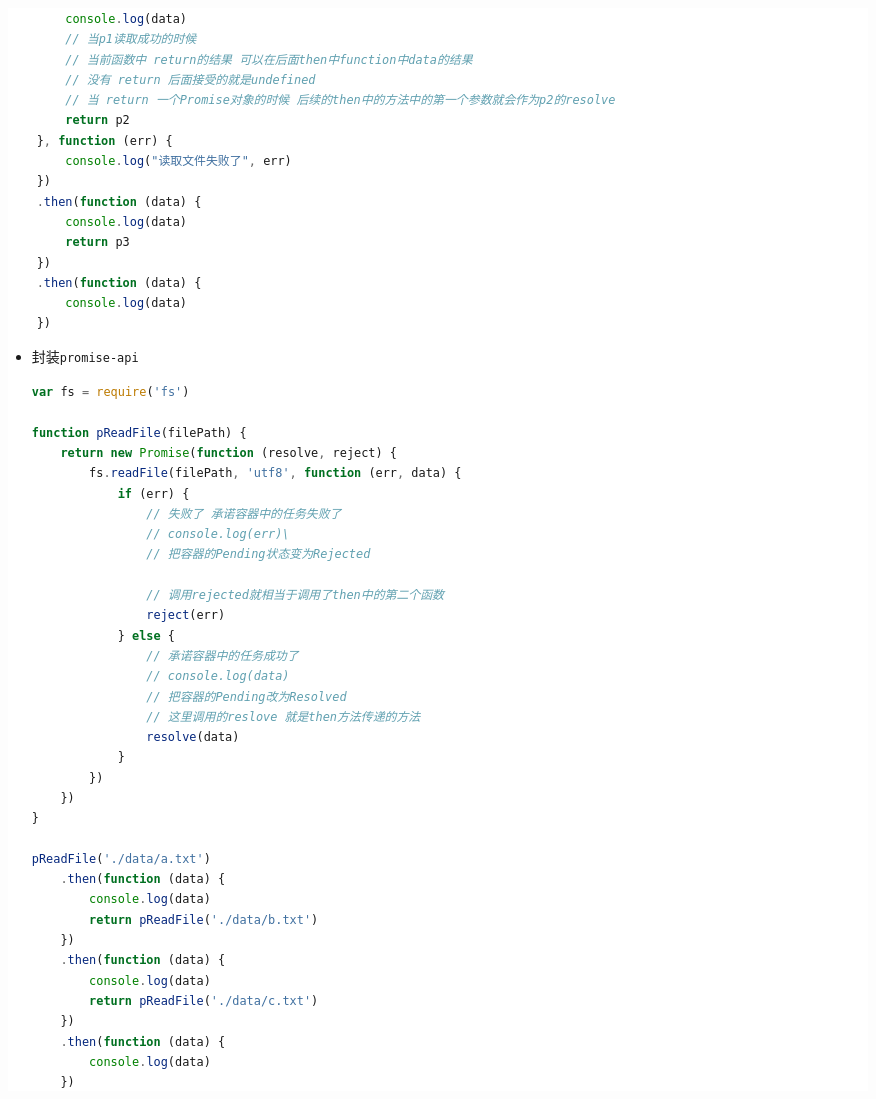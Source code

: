   ```javascript
          console.log(data)
          // 当p1读取成功的时候
          // 当前函数中 return的结果 可以在后面then中function中data的结果
          // 没有 return 后面接受的就是undefined
          // 当 return 一个Promise对象的时候 后续的then中的方法中的第一个参数就会作为p2的resolve
          return p2
      }, function (err) { 
          console.log("读取文件失败了", err)
      })
      .then(function (data) { 
          console.log(data)
          return p3
      })
      .then(function (data) { 
          console.log(data)
      })
  ```

+ 封装`promise-api`

  ```javascript
  var fs = require('fs')
  
  function pReadFile(filePath) { 
      return new Promise(function (resolve, reject) {
          fs.readFile(filePath, 'utf8', function (err, data) {
              if (err) {
                  // 失败了 承诺容器中的任务失败了
                  // console.log(err)\
                  // 把容器的Pending状态变为Rejected
  
                  // 调用rejected就相当于调用了then中的第二个函数
                  reject(err)
              } else {
                  // 承诺容器中的任务成功了
                  // console.log(data)
                  // 把容器的Pending改为Resolved
                  // 这里调用的reslove 就是then方法传递的方法
                  resolve(data)
              }
          })
      }) 
  }
  
  pReadFile('./data/a.txt')
      .then(function (data) { 
          console.log(data)
          return pReadFile('./data/b.txt')
      })
      .then(function (data) { 
          console.log(data)
          return pReadFile('./data/c.txt')
      })
      .then(function (data) { 
          console.log(data)
      })
  ```
